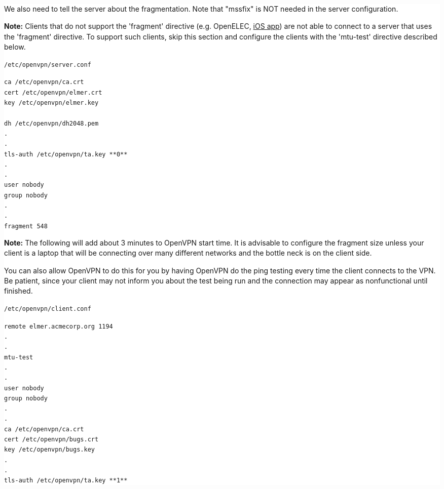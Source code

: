 We also need to tell the server about the fragmentation. Note that "mssfix" is NOT needed in the server configuration.

**Note:** Clients that do not support the 'fragment' directive (e.g. OpenELEC, [iOS app](https://forums.openvpn.net/topic13201.html#p31156)) are not able to connect to a server that uses the 'fragment' directive. To support such clients, skip this section and configure the clients with the 'mtu-test' directive described below.

 `/etc/openvpn/server.conf` 

```
ca /etc/openvpn/ca.crt
cert /etc/openvpn/elmer.crt
key /etc/openvpn/elmer.key

dh /etc/openvpn/dh2048.pem
.
.
tls-auth /etc/openvpn/ta.key **0**
.
.
user nobody
group nobody
.
.
fragment 548

```

**Note:** The following will add about 3 minutes to OpenVPN start time. It is advisable to configure the fragment size unless your client is a laptop that will be connecting over many different networks and the bottle neck is on the client side.

You can also allow OpenVPN to do this for you by having OpenVPN do the ping testing every time the client connects to the VPN. Be patient, since your client may not inform you about the test being run and the connection may appear as nonfunctional until finished.

 `/etc/openvpn/client.conf` 

```
remote elmer.acmecorp.org 1194
.
.
mtu-test
.
.
user nobody
group nobody
.
.
ca /etc/openvpn/ca.crt
cert /etc/openvpn/bugs.crt
key /etc/openvpn/bugs.key
.
.
tls-auth /etc/openvpn/ta.key **1**

```
